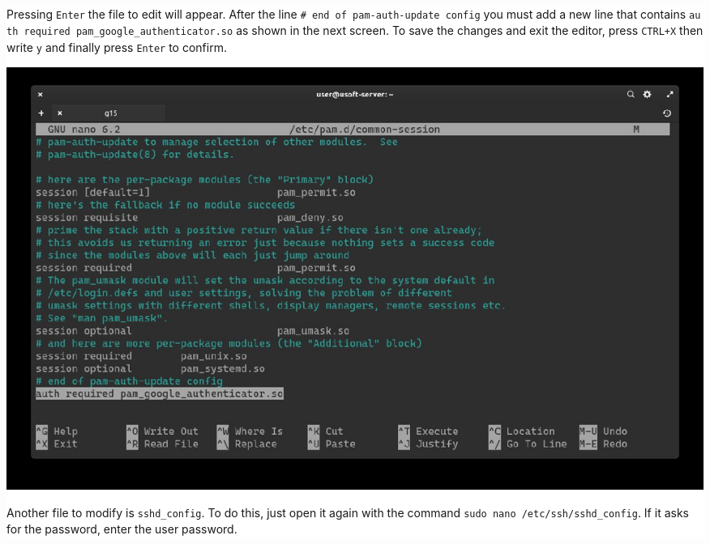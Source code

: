 
Pressing `Enter` the file to edit will appear. After the line `# end of pam-auth-update config` you must add a new line that contains `auth required pam_google_authenticator.so` as shown in the next screen.
To save the changes and exit the editor, press `CTRL+X` then write `y` and finally press `Enter` to confirm.

![2FA 19](https://raw.githubusercontent.com/EdoardoTosin/Ubuntu-Server-Pi-Hole-Unbound/main/assets/2_2FA/2FA_19.jpg)

Another file to modify is `sshd_config`. To do this, just open it again with the command `sudo nano /etc/ssh/sshd_config`. If it asks for the password, enter the user password.
